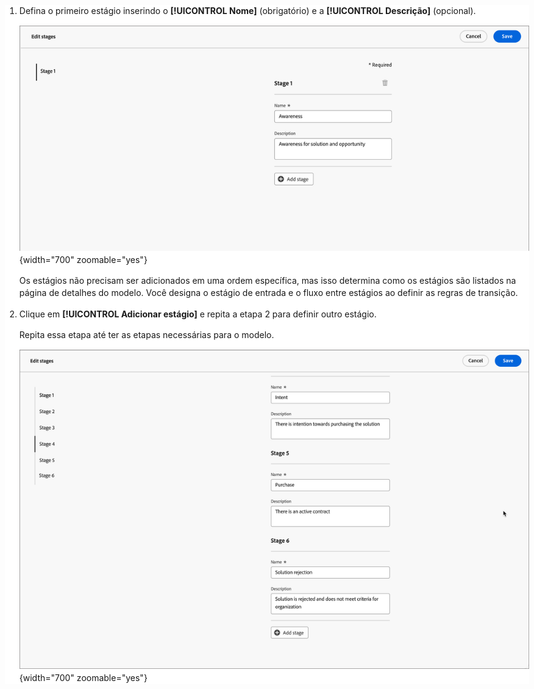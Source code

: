 1. Defina o primeiro estágio inserindo o **[!UICONTROL Nome]** (obrigatório) e a **[!UICONTROL Descrição]** (opcional).

   ![Adicionar o nome e a descrição para o primeiro estágio](assets/stages-model-stage-1.png){width="700" zoomable="yes"}

   Os estágios não precisam ser adicionados em uma ordem específica, mas isso determina como os estágios são listados na página de detalhes do modelo. Você designa o estágio de entrada e o fluxo entre estágios ao definir as regras de transição.

1. Clique em **[!UICONTROL Adicionar estágio]** e repita a etapa 2 para definir outro estágio.

   Repita essa etapa até ter as etapas necessárias para o modelo.

   ![Estágios definidos para o modelo](assets/stages-model-stages-added.png){width="700" zoomable="yes"}
